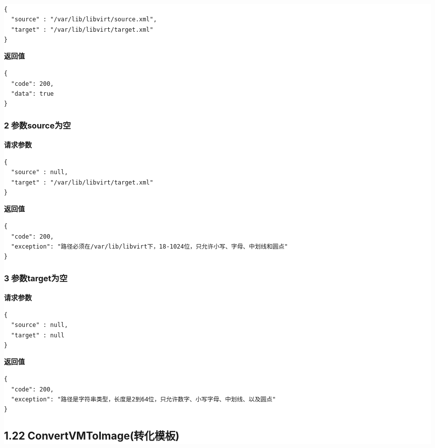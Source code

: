 ```
{
  "source" : "/var/lib/libvirt/source.xml",
  "target" : "/var/lib/libvirt/target.xml"
}

```
**返回值**

```
{
  "code": 200,
  "data": true
}

```
### 2 参数source为空

**请求参数**

```
{
  "source" : null,
  "target" : "/var/lib/libvirt/target.xml"
}

```
**返回值**

```
{
  "code": 200,
  "exception": "路径必须在/var/lib/libvirt下，18-1024位，只允许小写、字母、中划线和圆点"
}

```
### 3 参数target为空

**请求参数**

```
{
  "source" : null,
  "target" : null
}

```
**返回值**

```
{
  "code": 200,
  "exception": "路径是字符串类型，长度是2到64位，只允许数字、小写字母、中划线、以及圆点"
}

```
## 1.22 ConvertVMToImage(转化模板)
